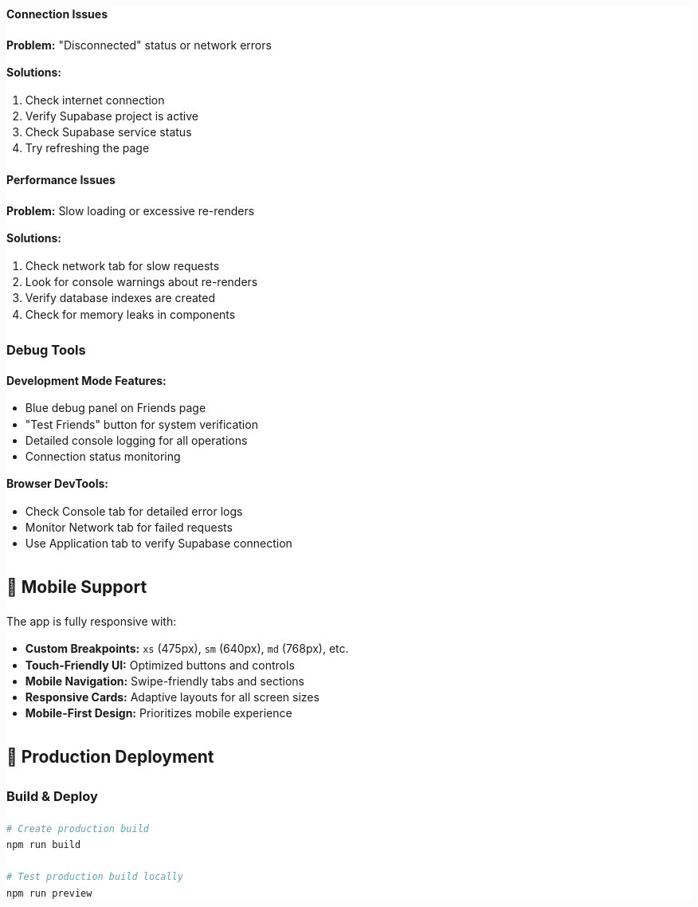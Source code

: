 #### Connection Issues

**Problem:** "Disconnected" status or network errors

**Solutions:**

1. Check internet connection
2. Verify Supabase project is active
3. Check Supabase service status
4. Try refreshing the page

#### Performance Issues

**Problem:** Slow loading or excessive re-renders

**Solutions:**

1. Check network tab for slow requests
2. Look for console warnings about re-renders
3. Verify database indexes are created
4. Check for memory leaks in components

### Debug Tools

**Development Mode Features:**

- Blue debug panel on Friends page
- "Test Friends" button for system verification
- Detailed console logging for all operations
- Connection status monitoring

**Browser DevTools:**

- Check Console tab for detailed error logs
- Monitor Network tab for failed requests
- Use Application tab to verify Supabase connection

## 📱 Mobile Support

The app is fully responsive with:

- **Custom Breakpoints:** `xs` (475px), `sm` (640px), `md` (768px), etc.
- **Touch-Friendly UI:** Optimized buttons and controls
- **Mobile Navigation:** Swipe-friendly tabs and sections
- **Responsive Cards:** Adaptive layouts for all screen sizes
- **Mobile-First Design:** Prioritizes mobile experience

## 🎯 Production Deployment

### Build & Deploy

```bash
# Create production build
npm run build

# Test production build locally
npm run preview
```
